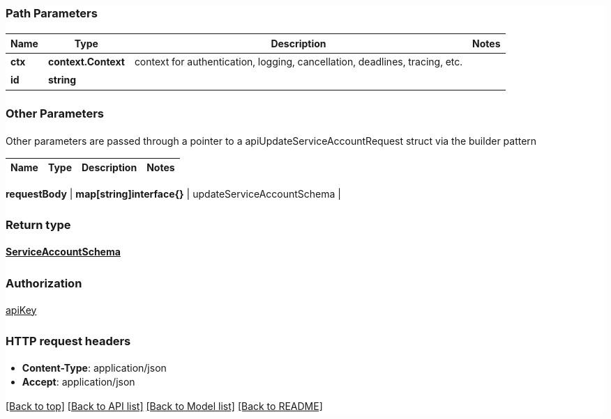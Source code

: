 ### Path Parameters


Name | Type | Description  | Notes
------------- | ------------- | ------------- | -------------
**ctx** | **context.Context** | context for authentication, logging, cancellation, deadlines, tracing, etc.
**id** | **string** |  | 

### Other Parameters

Other parameters are passed through a pointer to a apiUpdateServiceAccountRequest struct via the builder pattern


Name | Type | Description  | Notes
------------- | ------------- | ------------- | -------------

 **requestBody** | **map[string]interface{}** | updateServiceAccountSchema | 

### Return type

[**ServiceAccountSchema**](ServiceAccountSchema.md)

### Authorization

[apiKey](../README.md#apiKey)

### HTTP request headers

- **Content-Type**: application/json
- **Accept**: application/json

[[Back to top]](#) [[Back to API list]](../README.md#documentation-for-api-endpoints)
[[Back to Model list]](../README.md#documentation-for-models)
[[Back to README]](../README.md)

